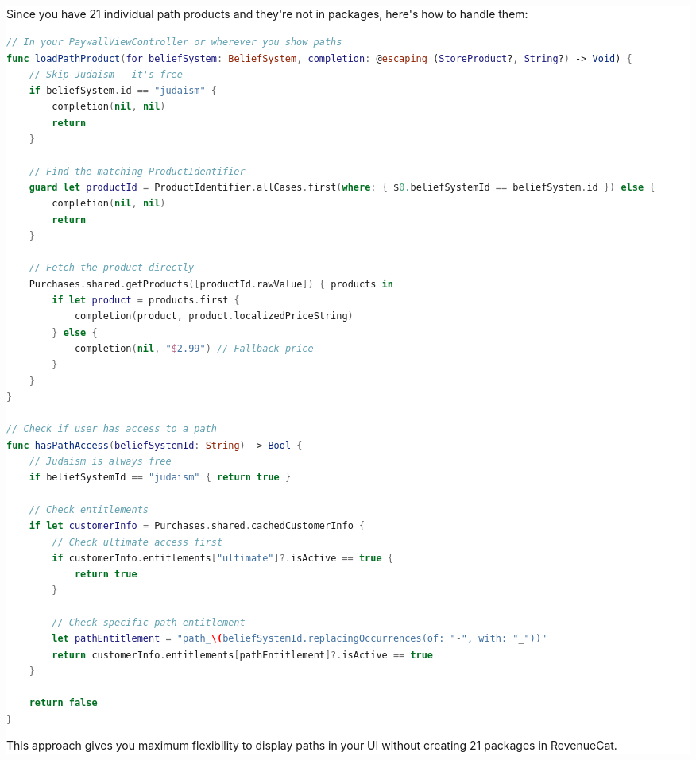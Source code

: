 Since you have 21 individual path products and they're not in packages, here's how to handle them:

```swift
// In your PaywallViewController or wherever you show paths
func loadPathProduct(for beliefSystem: BeliefSystem, completion: @escaping (StoreProduct?, String?) -> Void) {
    // Skip Judaism - it's free
    if beliefSystem.id == "judaism" {
        completion(nil, nil)
        return
    }
    
    // Find the matching ProductIdentifier
    guard let productId = ProductIdentifier.allCases.first(where: { $0.beliefSystemId == beliefSystem.id }) else {
        completion(nil, nil)
        return
    }
    
    // Fetch the product directly
    Purchases.shared.getProducts([productId.rawValue]) { products in
        if let product = products.first {
            completion(product, product.localizedPriceString)
        } else {
            completion(nil, "$2.99") // Fallback price
        }
    }
}

// Check if user has access to a path
func hasPathAccess(beliefSystemId: String) -> Bool {
    // Judaism is always free
    if beliefSystemId == "judaism" { return true }
    
    // Check entitlements
    if let customerInfo = Purchases.shared.cachedCustomerInfo {
        // Check ultimate access first
        if customerInfo.entitlements["ultimate"]?.isActive == true {
            return true
        }
        
        // Check specific path entitlement
        let pathEntitlement = "path_\(beliefSystemId.replacingOccurrences(of: "-", with: "_"))"
        return customerInfo.entitlements[pathEntitlement]?.isActive == true
    }
    
    return false
}
```

This approach gives you maximum flexibility to display paths in your UI without creating 21 packages in RevenueCat.